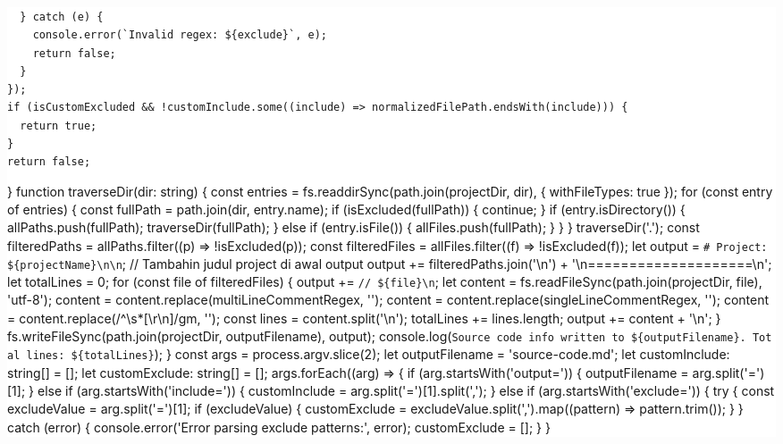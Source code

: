       } catch (e) {
        console.error(`Invalid regex: ${exclude}`, e);
        return false;
      }
    });
    if (isCustomExcluded && !customInclude.some((include) => normalizedFilePath.endsWith(include))) {
      return true;
    }
    return false;
  }
  function traverseDir(dir: string) {
    const entries = fs.readdirSync(path.join(projectDir, dir), { withFileTypes: true });
    for (const entry of entries) {
      const fullPath = path.join(dir, entry.name);
      if (isExcluded(fullPath)) {
        continue;
      }
      if (entry.isDirectory()) {
        allPaths.push(fullPath);
        traverseDir(fullPath);
      } else if (entry.isFile()) {
        allFiles.push(fullPath);
      }
    }
  }
  traverseDir('.');
  const filteredPaths = allPaths.filter((p) => !isExcluded(p));
  const filteredFiles = allFiles.filter((f) => !isExcluded(f));
  let output = `# Project: ${projectName}\n\n`; // Tambahin judul project di awal output
  output += filteredPaths.join('\n') + '\n====================\n';
  let totalLines = 0;
  for (const file of filteredFiles) {
    output += `// ${file}\n`;
    let content = fs.readFileSync(path.join(projectDir, file), 'utf-8');
    content = content.replace(multiLineCommentRegex, '');
    content = content.replace(singleLineCommentRegex, '');
    content = content.replace(/^\s*[\r\n]/gm, '');
    const lines = content.split('\n');
    totalLines += lines.length;
    output += content + '\n';
  }
  fs.writeFileSync(path.join(projectDir, outputFilename), output);
  console.log(`Source code info written to ${outputFilename}. Total lines: ${totalLines}`);
}
const args = process.argv.slice(2);
let outputFilename = 'source-code.md';
let customInclude: string[] = [];
let customExclude: string[] = [];
args.forEach((arg) => {
  if (arg.startsWith('output=')) {
    outputFilename = arg.split('=')[1];
  } else if (arg.startsWith('include=')) {
    customInclude = arg.split('=')[1].split(',');
  } else if (arg.startsWith('exclude=')) {
    try {
      const excludeValue = arg.split('=')[1];
      if (excludeValue) {
        customExclude = excludeValue.split(',').map((pattern) => pattern.trim());
      }
    } catch (error) {
      console.error('Error parsing exclude patterns:', error);
      customExclude = [];
    }
  }